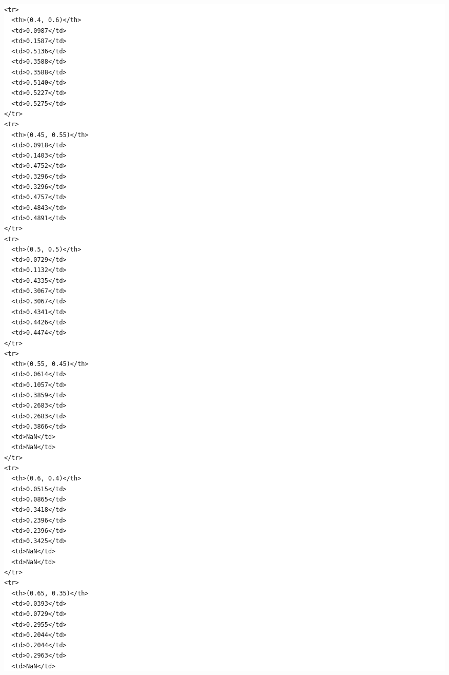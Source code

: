     <tr>
      <th>(0.4, 0.6)</th>
      <td>0.0987</td>
      <td>0.1587</td>
      <td>0.5136</td>
      <td>0.3588</td>
      <td>0.3588</td>
      <td>0.5140</td>
      <td>0.5227</td>
      <td>0.5275</td>
    </tr>
    <tr>
      <th>(0.45, 0.55)</th>
      <td>0.0918</td>
      <td>0.1403</td>
      <td>0.4752</td>
      <td>0.3296</td>
      <td>0.3296</td>
      <td>0.4757</td>
      <td>0.4843</td>
      <td>0.4891</td>
    </tr>
    <tr>
      <th>(0.5, 0.5)</th>
      <td>0.0729</td>
      <td>0.1132</td>
      <td>0.4335</td>
      <td>0.3067</td>
      <td>0.3067</td>
      <td>0.4341</td>
      <td>0.4426</td>
      <td>0.4474</td>
    </tr>
    <tr>
      <th>(0.55, 0.45)</th>
      <td>0.0614</td>
      <td>0.1057</td>
      <td>0.3859</td>
      <td>0.2683</td>
      <td>0.2683</td>
      <td>0.3866</td>
      <td>NaN</td>
      <td>NaN</td>
    </tr>
    <tr>
      <th>(0.6, 0.4)</th>
      <td>0.0515</td>
      <td>0.0865</td>
      <td>0.3418</td>
      <td>0.2396</td>
      <td>0.2396</td>
      <td>0.3425</td>
      <td>NaN</td>
      <td>NaN</td>
    </tr>
    <tr>
      <th>(0.65, 0.35)</th>
      <td>0.0393</td>
      <td>0.0729</td>
      <td>0.2955</td>
      <td>0.2044</td>
      <td>0.2044</td>
      <td>0.2963</td>
      <td>NaN</td>